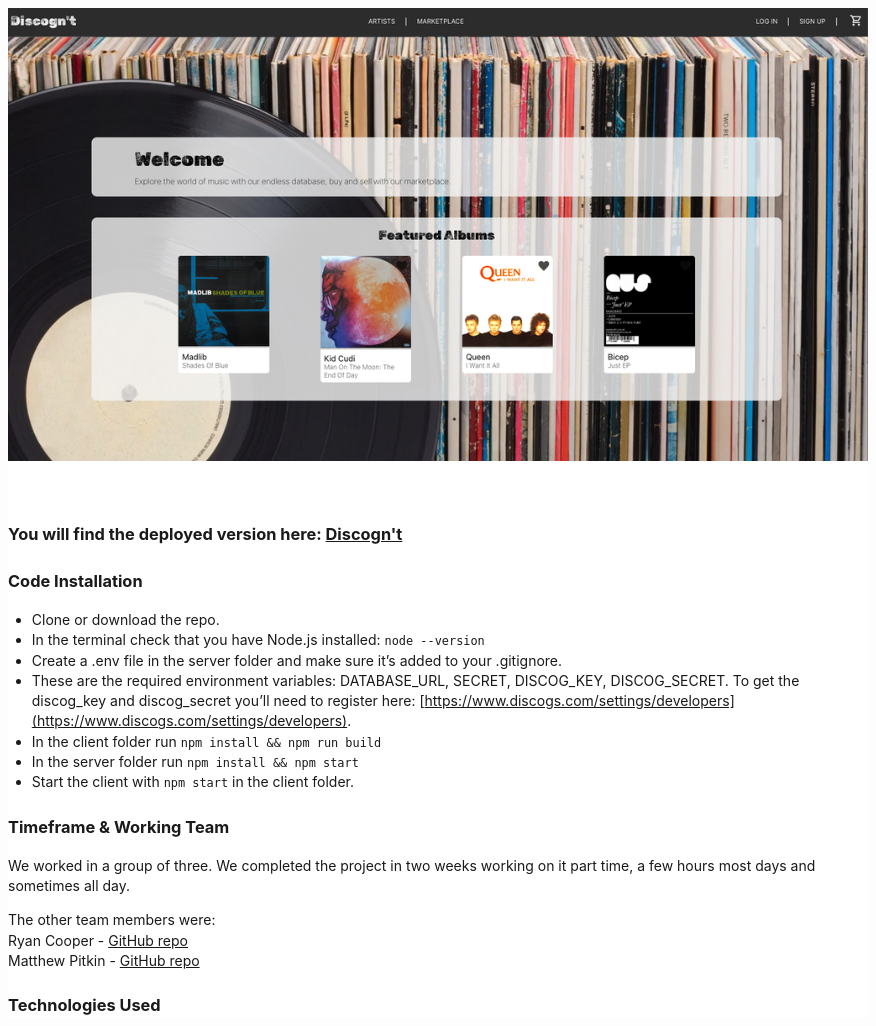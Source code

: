 <img src="./client/assets/images/image5.png" alt="Screenshot of the homepage"></img>
</div>
&nbsp;

### You will find the deployed version here: [Discogn't](https://discognt.netlify.app/)

### Code Installation

* Clone or download the repo.
* In the terminal check that you have Node.js installed: `node --version`
* Create a .env file in the server folder and make sure it’s added to your .gitignore.
* These are the required environment variables:  DATABASE_URL, SECRET, DISCOG_KEY, DISCOG_SECRET. To get the discog_key and discog_secret you’ll need to register here: [https://www.discogs.com/settings/developers](https://www.discogs.com/settings/developers). 
* In the client folder run `npm install && npm run build`
* In the server folder run `npm install && npm start` 
* Start the client with `npm start` in the client folder.

### Timeframe & Working Team

We worked in a group of three. We completed the project in two weeks working on it part time, a few hours most days and sometimes all day.

The other team members were: <br>
Ryan Cooper - [GitHub repo](https://github.com/ryangcooper96/SEI-Mod03-Discognt)<br>
Matthew Pitkin - [GitHub repo](https://github.com/MJPitkin/Mod03-eCommerce)

### Technologies Used
